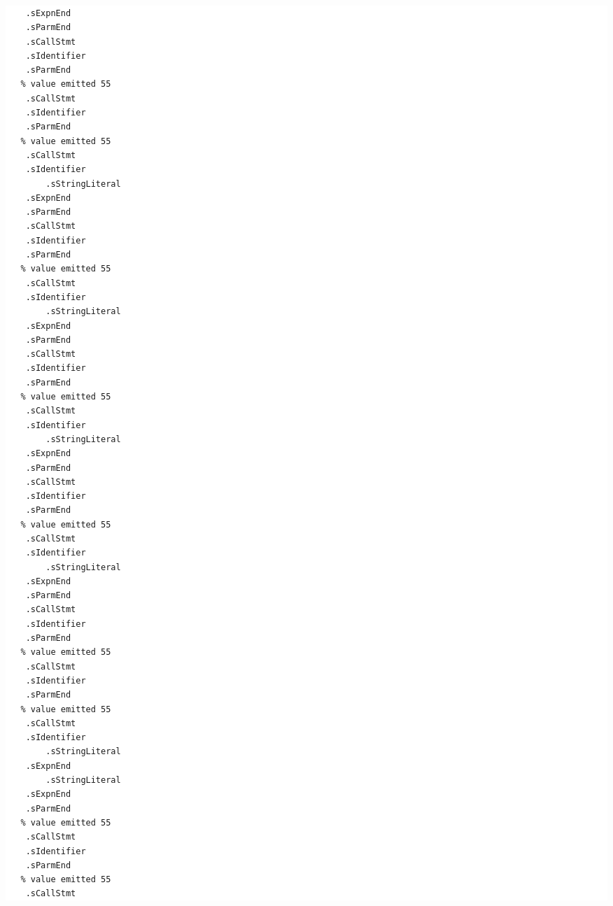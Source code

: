 ```
    .sExpnEnd
    .sParmEnd
    .sCallStmt
    .sIdentifier
    .sParmEnd
   % value emitted 55
    .sCallStmt
    .sIdentifier
    .sParmEnd
   % value emitted 55
    .sCallStmt
    .sIdentifier
        .sStringLiteral
    .sExpnEnd
    .sParmEnd
    .sCallStmt
    .sIdentifier
    .sParmEnd
   % value emitted 55
    .sCallStmt
    .sIdentifier
        .sStringLiteral
    .sExpnEnd
    .sParmEnd
    .sCallStmt
    .sIdentifier
    .sParmEnd
   % value emitted 55
    .sCallStmt
    .sIdentifier
        .sStringLiteral
    .sExpnEnd
    .sParmEnd
    .sCallStmt
    .sIdentifier
    .sParmEnd
   % value emitted 55
    .sCallStmt
    .sIdentifier
        .sStringLiteral
    .sExpnEnd
    .sParmEnd
    .sCallStmt
    .sIdentifier
    .sParmEnd
   % value emitted 55
    .sCallStmt
    .sIdentifier
    .sParmEnd
   % value emitted 55
    .sCallStmt
    .sIdentifier
        .sStringLiteral
    .sExpnEnd
        .sStringLiteral
    .sExpnEnd
    .sParmEnd
   % value emitted 55
    .sCallStmt
    .sIdentifier
    .sParmEnd
   % value emitted 55
    .sCallStmt
```